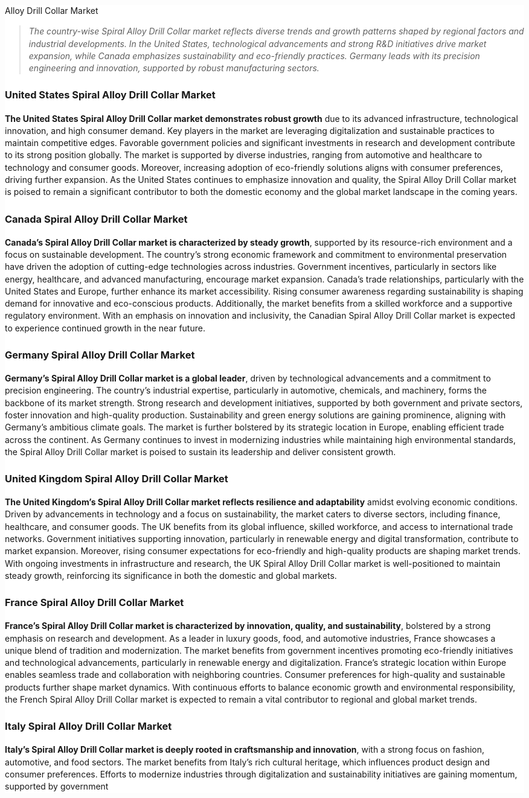 Alloy Drill Collar Market<br /></span></h1><blockquote><p><em><span class="">The country-wise Spiral Alloy Drill Collar market reflects diverse trends and growth patterns shaped by regional factors and industrial developments. In the United States, technological advancements and strong R&amp;D initiatives drive market expansion, while Canada emphasizes sustainability and eco-friendly practices. Germany leads with its precision engineering and innovation, supported by robust manufacturing sectors.</span></em></p></blockquote><h3><strong>United States Spiral Alloy Drill Collar Market</strong></h3><p><strong>The United States Spiral Alloy Drill Collar market demonstrates robust growth</strong> due to its advanced infrastructure, technological innovation, and high consumer demand. Key players in the market are leveraging digitalization and sustainable practices to maintain competitive edges. Favorable government policies and significant investments in research and development contribute to its strong position globally. The market is supported by diverse industries, ranging from automotive and healthcare to technology and consumer goods. Moreover, increasing adoption of eco-friendly solutions aligns with consumer preferences, driving further expansion. As the United States continues to emphasize innovation and quality, the Spiral Alloy Drill Collar market is poised to remain a significant contributor to both the domestic economy and the global market landscape in the coming years.</p><h3><strong>Canada Spiral Alloy Drill Collar Market</strong></h3><p><strong>Canada&rsquo;s Spiral Alloy Drill Collar market is characterized by steady growth</strong>, supported by its resource-rich environment and a focus on sustainable development. The country&rsquo;s strong economic framework and commitment to environmental preservation have driven the adoption of cutting-edge technologies across industries. Government incentives, particularly in sectors like energy, healthcare, and advanced manufacturing, encourage market expansion. Canada&rsquo;s trade relationships, particularly with the United States and Europe, further enhance its market accessibility. Rising consumer awareness regarding sustainability is shaping demand for innovative and eco-conscious products. Additionally, the market benefits from a skilled workforce and a supportive regulatory environment. With an emphasis on innovation and inclusivity, the Canadian Spiral Alloy Drill Collar market is expected to experience continued growth in the near future.</p><h3><strong>Germany Spiral Alloy Drill Collar Market</strong></h3><p><strong>Germany&rsquo;s Spiral Alloy Drill Collar market is a global leader</strong>, driven by technological advancements and a commitment to precision engineering. The country&rsquo;s industrial expertise, particularly in automotive, chemicals, and machinery, forms the backbone of its market strength. Strong research and development initiatives, supported by both government and private sectors, foster innovation and high-quality production. Sustainability and green energy solutions are gaining prominence, aligning with Germany&rsquo;s ambitious climate goals. The market is further bolstered by its strategic location in Europe, enabling efficient trade across the continent. As Germany continues to invest in modernizing industries while maintaining high environmental standards, the Spiral Alloy Drill Collar market is poised to sustain its leadership and deliver consistent growth.</p><h3><strong>United Kingdom Spiral Alloy Drill Collar Market</strong></h3><p><strong>The United Kingdom&rsquo;s Spiral Alloy Drill Collar market reflects resilience and adaptability</strong> amidst evolving economic conditions. Driven by advancements in technology and a focus on sustainability, the market caters to diverse sectors, including finance, healthcare, and consumer goods. The UK benefits from its global influence, skilled workforce, and access to international trade networks. Government initiatives supporting innovation, particularly in renewable energy and digital transformation, contribute to market expansion. Moreover, rising consumer expectations for eco-friendly and high-quality products are shaping market trends. With ongoing investments in infrastructure and research, the UK Spiral Alloy Drill Collar market is well-positioned to maintain steady growth, reinforcing its significance in both the domestic and global markets.</p><h3><strong>France Spiral Alloy Drill Collar Market</strong></h3><p><strong>France&rsquo;s Spiral Alloy Drill Collar market is characterized by innovation, quality, and sustainability</strong>, bolstered by a strong emphasis on research and development. As a leader in luxury goods, food, and automotive industries, France showcases a unique blend of tradition and modernization. The market benefits from government incentives promoting eco-friendly initiatives and technological advancements, particularly in renewable energy and digitalization. France&rsquo;s strategic location within Europe enables seamless trade and collaboration with neighboring countries. Consumer preferences for high-quality and sustainable products further shape market dynamics. With continuous efforts to balance economic growth and environmental responsibility, the French Spiral Alloy Drill Collar market is expected to remain a vital contributor to regional and global market trends.</p><h3><strong>Italy Spiral Alloy Drill Collar Market</strong></h3><p><strong>Italy&rsquo;s Spiral Alloy Drill Collar market is deeply rooted in craftsmanship and innovation</strong>, with a strong focus on fashion, automotive, and food sectors. The market benefits from Italy&rsquo;s rich cultural heritage, which influences product design and consumer preferences. Efforts to modernize industries through digitalization and sustainability initiatives are gaining momentum, supported by government